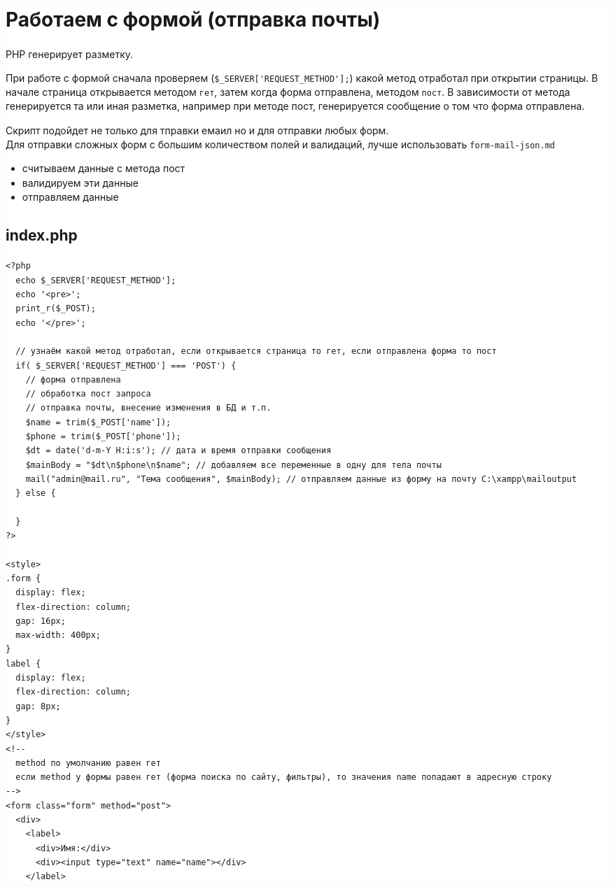# Работаем с формой (отправка почты)
PHP генерирует разметку.

При работе с формой сначала проверяем (`$_SERVER['REQUEST_METHOD'];`) какой метод отработал при открытии страницы. В начале страница открывается методом `гет`, затем когда форма отправлена, методом `пост`. В зависимости от метода генерируется та или иная разметка, например при методе пост, генерируется сообщение о том что форма отправлена.

Скрипт подойдет не только для тправки емаил но и для отправки любых форм.  
Для отправки сложных форм с большим количеством полей и валидаций, лучше использовать `form-mail-json.md`

- считываем данные с метода пост
- валидируем эти данные
- отправляем данные

## index.php

    <?php
      echo $_SERVER['REQUEST_METHOD'];
      echo '<pre>';
      print_r($_POST);
      echo '</pre>';
      
      // узнаём какой метод отработал, если открывается страница то гет, если отправлена форма то пост
      if( $_SERVER['REQUEST_METHOD'] === 'POST') {
        // форма отправлена
        // обработка пост запроса
        // отправка почты, внесение изменения в БД и т.п.
        $name = trim($_POST['name']);
        $phone = trim($_POST['phone']);
        $dt = date('d-m-Y H:i:s'); // дата и время отправки сообщения
        $mainBody = "$dt\n$phone\n$name"; // добавляем все переменные в одну для тела почты
        mail("admin@mail.ru", "Тема сообщения", $mainBody); // отправляем данные из форму на почту C:\xampp\mailoutput
      } else {

      }
    ?>

    <style>
    .form {
      display: flex;
      flex-direction: column;
      gap: 16px;
      max-width: 400px;
    }
    label {
      display: flex;
      flex-direction: column;
      gap: 8px;
    }
    </style>
    <!--
      method по умолчанию равен гет
      если method у формы равен гет (форма поиска по сайту, фильтры), то значения name попадают в адресную строку
    -->
    <form class="form" method="post">
      <div>
        <label>
          <div>Имя:</div>
          <div><input type="text" name="name"></div>
        </label>